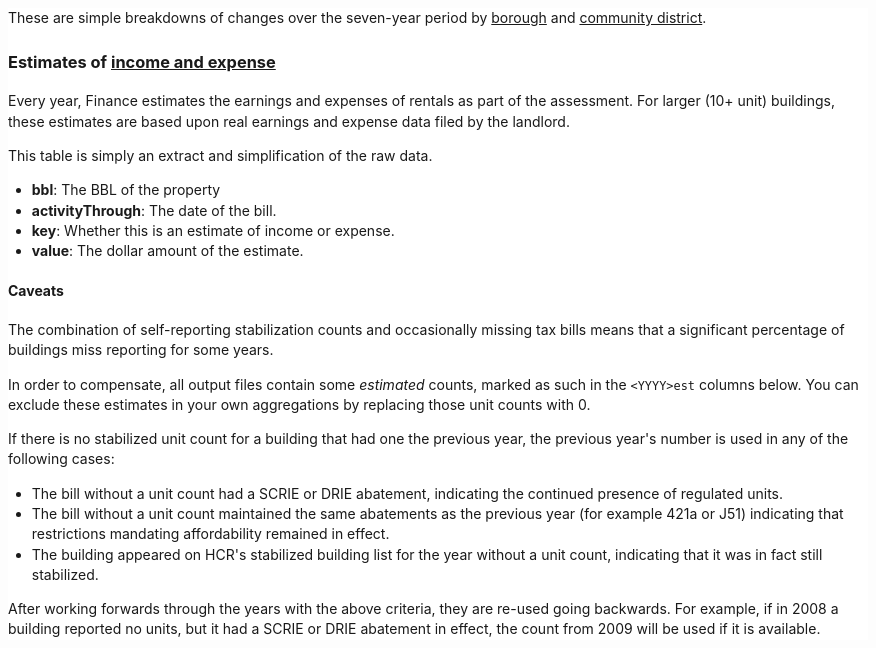 These are simple breakdowns of changes over the seven-year period by
[borough](https://taxbillsnyc.s3.amazonaws.com/boroughs.csv) and
[community district](https://taxbillsnyc.s3.amazonaws.com/cds.csv).

### Estimates of [income and expense](https://taxbillsnyc.s3.amazonaws.com/nopv.csv)

Every year, Finance estimates the earnings and expenses of rentals as part of
the assessment.  For larger (10+ unit) buildings, these estimates are based
upon real earnings and expense data filed by the landlord.

This table is simply an extract and simplification of the raw data.

- __bbl__: The BBL of the property
- __activityThrough__: The date of the bill.
- __key__: Whether this is an estimate of income or expense.
- __value__: The dollar amount of the estimate.

#### Caveats

The combination of self-reporting stabilization counts and occasionally missing
tax bills means that a significant percentage of buildings miss reporting for
some years.

In order to compensate, all output files contain some *estimated* counts,
marked as such in the `<YYYY>est` columns below.  You can exclude these
estimates in your own aggregations by replacing those unit counts with 0.

If there is no stabilized unit count for a building that had one the previous
year, the previous year's number is used in any of the following cases:

* The bill without a unit count had a SCRIE or DRIE abatement, indicating the
  continued presence of regulated units.
* The bill without a unit count maintained the same abatements as the previous
  year (for example 421a or J51) indicating that restrictions mandating
  affordability remained in effect.
* The building appeared on HCR's stabilized building list for the year without
  a unit count, indicating that it was in fact still stabilized.

After working forwards through the years with the above criteria, they are
re-used going backwards.  For example, if in 2008 a building reported no units,
but it had a SCRIE or DRIE abatement in effect, the count from 2009 will be
used if it is available.
